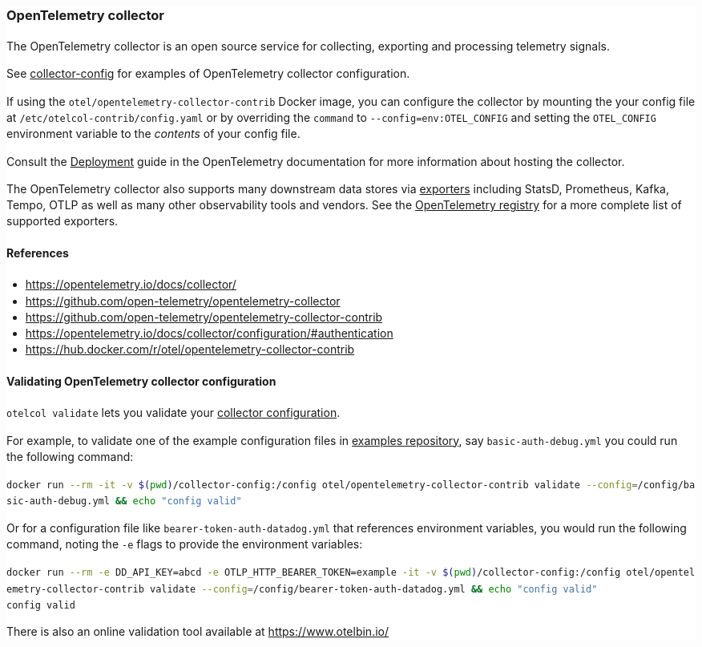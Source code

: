 ### OpenTelemetry collector

The OpenTelemetry collector is an open source service for collecting, exporting and processing telemetry signals.

See [collector-config](https://github.com/buildkite/opentelemetry-notification-service-examples/tree/main/collector-config) for examples of OpenTelemetry collector configuration.

If using the `otel/opentelemetry-collector-contrib` Docker image, you can configure the collector by mounting the your config file at `/etc/otelcol-contrib/config.yaml` or by overriding the `command` to `--config=env:OTEL_CONFIG` and setting the `OTEL_CONFIG` environment variable to the _contents_ of your config file.

Consult the [Deployment](https://opentelemetry.io/docs/collector/deployment/) guide in the OpenTelemetry documentation for more information about hosting the collector.

The OpenTelemetry collector also supports many downstream data stores via [exporters](https://opentelemetry.io/docs/collector/configuration/#exporters) including StatsD, Prometheus, Kafka, Tempo, OTLP as well as many other observability tools and vendors. See the [OpenTelemetry registry](https://opentelemetry.io/ecosystem/registry/?s=&component=exporter&language=collector) for a more complete list of supported exporters.

#### References

- https://opentelemetry.io/docs/collector/
- https://github.com/open-telemetry/opentelemetry-collector
- https://github.com/open-telemetry/opentelemetry-collector-contrib
- https://opentelemetry.io/docs/collector/configuration/#authentication
- https://hub.docker.com/r/otel/opentelemetry-collector-contrib

#### Validating OpenTelemetry collector configuration

`otelcol validate` lets you validate your [collector configuration](https://opentelemetry.io/docs/collector/configuration/).

For example, to validate one of the example configuration files in [examples repository](https://github.com/buildkite/opentelemetry-notification-service-examples/tree/main/collector-config), say `basic-auth-debug.yml` you could run the following command:

```bash
docker run --rm -it -v $(pwd)/collector-config:/config otel/opentelemetry-collector-contrib validate --config=/config/basic-auth-debug.yml && echo "config valid"
```

Or for a configuration file like `bearer-token-auth-datadog.yml` that references environment variables, you would run the following command, noting the `-e` flags to provide the environment variables:

```bash
docker run --rm -e DD_API_KEY=abcd -e OTLP_HTTP_BEARER_TOKEN=example -it -v $(pwd)/collector-config:/config otel/opentelemetry-collector-contrib validate --config=/config/bearer-token-auth-datadog.yml && echo "config valid"
config valid
```

There is also an online validation tool available at https://www.otelbin.io/

